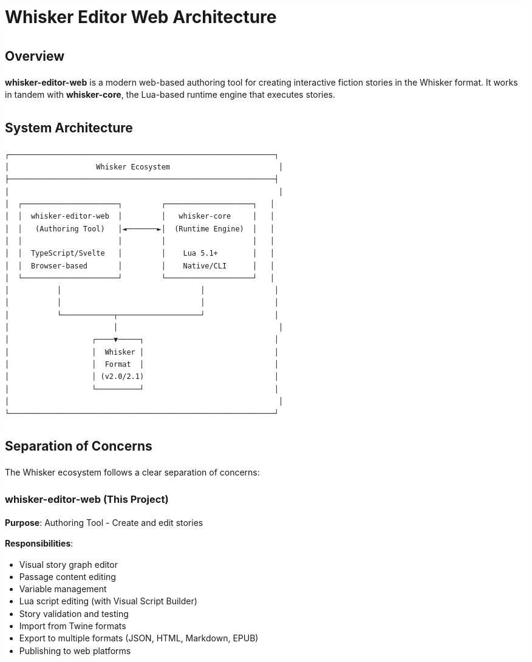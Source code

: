 # Whisker Editor Web Architecture

## Overview

**whisker-editor-web** is a modern web-based authoring tool for creating interactive fiction stories in the Whisker format. It works in tandem with **whisker-core**, the Lua-based runtime engine that executes stories.

## System Architecture

```
┌─────────────────────────────────────────────────────────────┐
│                    Whisker Ecosystem                         │
├─────────────────────────────────────────────────────────────┤
│                                                              │
│  ┌──────────────────────┐         ┌────────────────────┐   │
│  │  whisker-editor-web  │         │   whisker-core     │   │
│  │   (Authoring Tool)   │◄───────►│  (Runtime Engine)  │   │
│  │                      │         │                    │   │
│  │  TypeScript/Svelte   │         │    Lua 5.1+        │   │
│  │  Browser-based       │         │    Native/CLI      │   │
│  └──────────────────────┘         └────────────────────┘   │
│           │                                │                │
│           │                                │                │
│           └────────────┬───────────────────┘                │
│                        │                                     │
│                   ┌────▼─────┐                              │
│                   │  Whisker │                              │
│                   │  Format  │                              │
│                   │ (v2.0/2.1)                              │
│                   └──────────┘                              │
│                                                              │
└─────────────────────────────────────────────────────────────┘
```

## Separation of Concerns

The Whisker ecosystem follows a clear separation of concerns:

### whisker-editor-web (This Project)
**Purpose**: Authoring Tool - Create and edit stories

**Responsibilities**:
- Visual story graph editor
- Passage content editing
- Variable management
- Lua script editing (with Visual Script Builder)
- Story validation and testing
- Import from Twine formats
- Export to multiple formats (JSON, HTML, Markdown, EPUB)
- Publishing to web platforms
